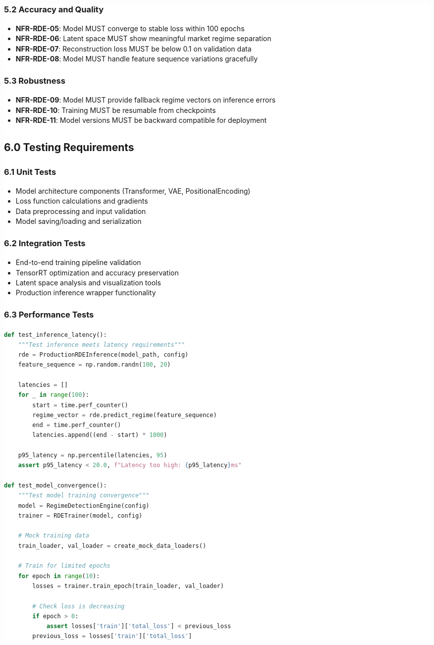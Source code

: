 ### 5.2 Accuracy and Quality
- **NFR-RDE-05**: Model MUST converge to stable loss within 100 epochs
- **NFR-RDE-06**: Latent space MUST show meaningful market regime separation
- **NFR-RDE-07**: Reconstruction loss MUST be below 0.1 on validation data
- **NFR-RDE-08**: Model MUST handle feature sequence variations gracefully

### 5.3 Robustness
- **NFR-RDE-09**: Model MUST provide fallback regime vectors on inference errors
- **NFR-RDE-10**: Training MUST be resumable from checkpoints
- **NFR-RDE-11**: Model versions MUST be backward compatible for deployment

## 6.0 Testing Requirements

### 6.1 Unit Tests
- Model architecture components (Transformer, VAE, PositionalEncoding)
- Loss function calculations and gradients
- Data preprocessing and input validation
- Model saving/loading and serialization

### 6.2 Integration Tests
- End-to-end training pipeline validation
- TensorRT optimization and accuracy preservation
- Latent space analysis and visualization tools
- Production inference wrapper functionality

### 6.3 Performance Tests
```python
def test_inference_latency():
    """Test inference meets latency requirements"""
    rde = ProductionRDEInference(model_path, config)
    feature_sequence = np.random.randn(100, 20)
    
    latencies = []
    for _ in range(100):
        start = time.perf_counter()
        regime_vector = rde.predict_regime(feature_sequence)
        end = time.perf_counter()
        latencies.append((end - start) * 1000)
    
    p95_latency = np.percentile(latencies, 95)
    assert p95_latency < 20.0, f"Latency too high: {p95_latency}ms"

def test_model_convergence():
    """Test model training convergence"""
    model = RegimeDetectionEngine(config)
    trainer = RDETrainer(model, config)
    
    # Mock training data
    train_loader, val_loader = create_mock_data_loaders()
    
    # Train for limited epochs
    for epoch in range(10):
        losses = trainer.train_epoch(train_loader, val_loader)
        
        # Check loss is decreasing
        if epoch > 0:
            assert losses['train']['total_loss'] < previous_loss
        previous_loss = losses['train']['total_loss']
```
